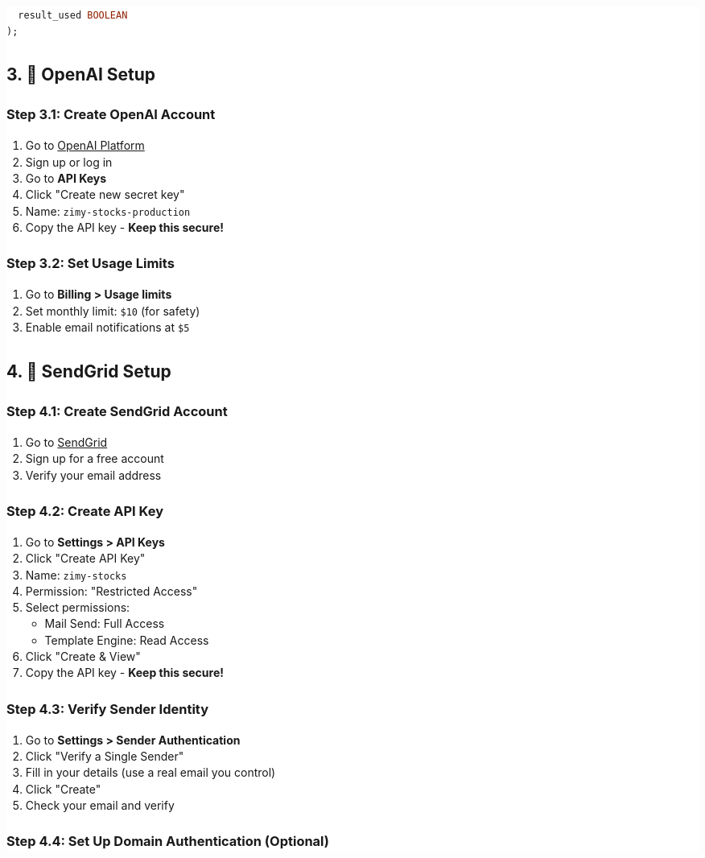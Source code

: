 ```sql
  result_used BOOLEAN
);
```

## 3. 🤖 OpenAI Setup

### Step 3.1: Create OpenAI Account

1. Go to [OpenAI Platform](https://platform.openai.com/)
2. Sign up or log in
3. Go to **API Keys**
4. Click "Create new secret key"
5. Name: `zimy-stocks-production`
6. Copy the API key - **Keep this secure!**

### Step 3.2: Set Usage Limits

1. Go to **Billing > Usage limits**
2. Set monthly limit: `$10` (for safety)
3. Enable email notifications at `$5`

## 4. 📧 SendGrid Setup

### Step 4.1: Create SendGrid Account

1. Go to [SendGrid](https://sendgrid.com/)
2. Sign up for a free account
3. Verify your email address

### Step 4.2: Create API Key

1. Go to **Settings > API Keys**
2. Click "Create API Key"
3. Name: `zimy-stocks`
4. Permission: "Restricted Access"
5. Select permissions:
   - Mail Send: Full Access
   - Template Engine: Read Access
6. Click "Create & View"
7. Copy the API key - **Keep this secure!**

### Step 4.3: Verify Sender Identity

1. Go to **Settings > Sender Authentication**
2. Click "Verify a Single Sender"
3. Fill in your details (use a real email you control)
4. Click "Create"
5. Check your email and verify

### Step 4.4: Set Up Domain Authentication (Optional)
